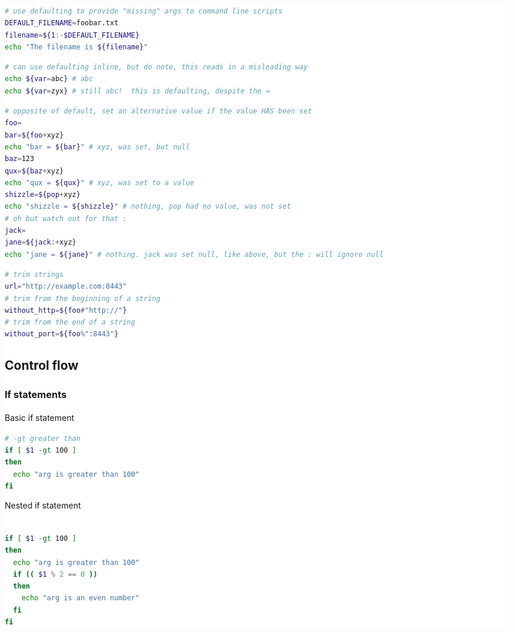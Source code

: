 ```bash
# use defaulting to provide "missing" args to command line scripts
DEFAULT_FILENAME=foobar.txt
filename=${1:-$DEFAULT_FILENAME}
echo "The filename is ${filename}"
```

```bash
# can use defaulting inline, but do note, this reads in a misleading way
echo ${var=abc} # abc
echo ${var=zyx} # still abc!  this is defaulting, despite the =
```

```bash
# opposite of default, set an alternative value if the value HAS been set
foo=
bar=${foo+xyz}
echo "bar = ${bar}" # xyz, was set, but null
baz=123
qux=${baz+xyz}
echo "qux = ${qux}" # xyz, was set to a value
shizzle=${pop+xyz}
echo "shizzle = ${shizzle}" # nothing, pop had no value, was not set
# oh but watch out for that :
jack=
jane=${jack:+xyz}
echo "jane = ${jane}" # nothing. jack was set null, like above, but the : will ignore null
```

```bash
# trim strings
url="http://example.com:8443"
# trim from the beginning of a string
without_http=${foo#"http://"}
# trim from the end of a string
without_port=${foo%":8443"}
```

## Control flow

### If statements

Basic if statement

```bash
# -gt greater than
if [ $1 -gt 100 ]
then
  echo "arg is greater than 100"
fi
```

Nested if statement

```bash

if [ $1 -gt 100 ]
then
  echo "arg is greater than 100"
  if (( $1 % 2 == 0 ))
  then
    echo "arg is an even number"
  fi
fi
```
